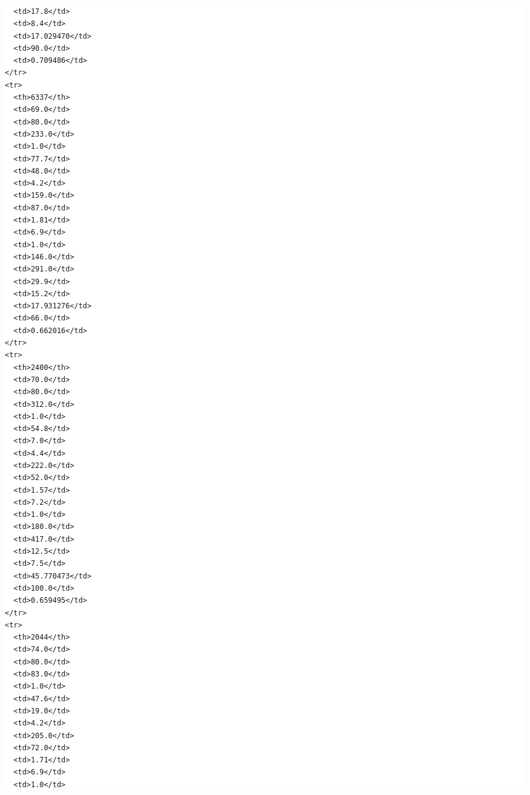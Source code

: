       <td>17.8</td>
      <td>8.4</td>
      <td>17.029470</td>
      <td>90.0</td>
      <td>0.709486</td>
    </tr>
    <tr>
      <th>6337</th>
      <td>69.0</td>
      <td>80.0</td>
      <td>233.0</td>
      <td>1.0</td>
      <td>77.7</td>
      <td>48.0</td>
      <td>4.2</td>
      <td>159.0</td>
      <td>87.0</td>
      <td>1.81</td>
      <td>6.9</td>
      <td>1.0</td>
      <td>146.0</td>
      <td>291.0</td>
      <td>29.9</td>
      <td>15.2</td>
      <td>17.931276</td>
      <td>66.0</td>
      <td>0.662016</td>
    </tr>
    <tr>
      <th>2400</th>
      <td>70.0</td>
      <td>80.0</td>
      <td>312.0</td>
      <td>1.0</td>
      <td>54.8</td>
      <td>7.0</td>
      <td>4.4</td>
      <td>222.0</td>
      <td>52.0</td>
      <td>1.57</td>
      <td>7.2</td>
      <td>1.0</td>
      <td>180.0</td>
      <td>417.0</td>
      <td>12.5</td>
      <td>7.5</td>
      <td>45.770473</td>
      <td>100.0</td>
      <td>0.659495</td>
    </tr>
    <tr>
      <th>2044</th>
      <td>74.0</td>
      <td>80.0</td>
      <td>83.0</td>
      <td>1.0</td>
      <td>47.6</td>
      <td>19.0</td>
      <td>4.2</td>
      <td>205.0</td>
      <td>72.0</td>
      <td>1.71</td>
      <td>6.9</td>
      <td>1.0</td>